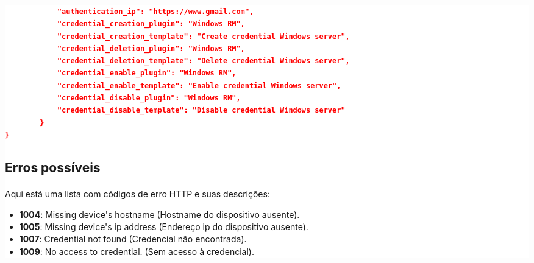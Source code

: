 ```json
            "authentication_ip": "https://www.gmail.com",
            "credential_creation_plugin": "Windows RM",
            "credential_creation_template": "Create credential Windows server",
            "credential_deletion_plugin": "Windows RM",
            "credential_deletion_template": "Delete credential Windows server",
            "credential_enable_plugin": "Windows RM",
            "credential_enable_template": "Enable credential Windows server",
            "credential_disable_plugin": "Windows RM",
            "credential_disable_template": "Disable credential Windows server"
        }
}
```
## Erros possíveis
Aqui está uma lista com códigos de erro HTTP e suas descrições:
* **1004**: Missing device's hostname (Hostname do dispositivo ausente).
* **1005**: Missing device's ip address (Endereço ip do dispositivo ausente).
* **1007**: Credential not found (Credencial não encontrada).
* **1009**: No access to credential. (Sem acesso à credencial).
